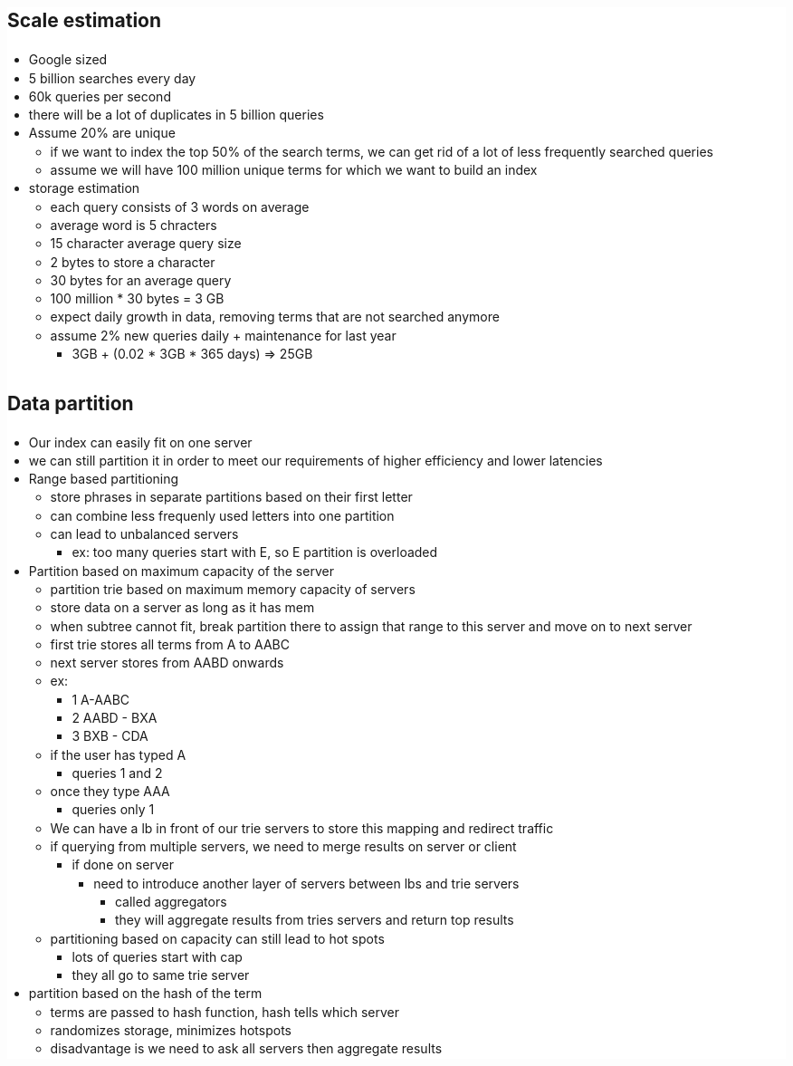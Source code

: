 ## Scale estimation
* Google sized
* 5 billion searches every day
* 60k queries per second
* there will be a lot of duplicates in 5 billion queries
* Assume 20% are unique
  * if we want to index the top 50% of the search terms, we can get rid of a lot of less frequently searched queries
  * assume we will have 100 million unique terms for which we want to build an index
* storage estimation
  * each query consists of 3 words on average
  * average word is 5 chracters
  * 15 character average query size
  * 2 bytes to store a character
  * 30 bytes for an average query
  * 100 million * 30 bytes = 3 GB
  * expect daily growth in data, removing terms that are not searched anymore
  * assume 2% new queries daily + maintenance for last year
    * 3GB + (0.02 * 3GB * 365 days) => 25GB

## Data partition
* Our index can easily fit on one server
* we can still partition it in order to meet our requirements of higher efficiency and lower latencies
* Range based partitioning
  * store phrases in separate partitions based on their first letter
  * can combine less frequenly used letters into one partition
  * can lead to unbalanced servers
    * ex: too many queries start with E, so E partition is overloaded
* Partition based on maximum capacity of the server
  * partition trie based on maximum memory capacity of servers
  * store data on a server as long as it has mem
  * when subtree cannot fit, break partition there to assign that range to this server and move on to next server
  * first trie stores all terms from A to AABC
  * next server stores from AABD onwards
  * ex:
    * 1 A-AABC
    * 2 AABD - BXA
    * 3 BXB - CDA
  * if the user has typed A
    * queries 1 and 2
  * once they type AAA
    * queries only 1
  * We can have a lb in front of our trie servers to store this mapping and redirect traffic
  * if querying from multiple servers, we need to merge results on server or client
    * if done on server
      * need to introduce another layer of servers between lbs and trie servers
        * called aggregators
        * they will aggregate results from tries servers and return top results
  * partitioning based on capacity can still lead to hot spots
    * lots of queries start with cap
    * they all go to same trie server
* partition based on the hash of the term
  * terms are passed to hash function, hash tells which server
  * randomizes storage, minimizes hotspots
  * disadvantage is we need to ask all servers then aggregate results
